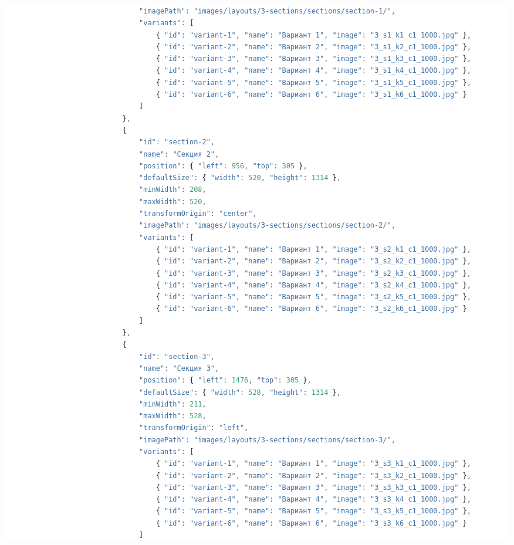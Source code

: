 ```javascript
                                "imagePath": "images/layouts/3-sections/sections/section-1/",
                                "variants": [
                                    { "id": "variant-1", "name": "Вариант 1", "image": "3_s1_k1_c1_1000.jpg" },
                                    { "id": "variant-2", "name": "Вариант 2", "image": "3_s1_k2_c1_1000.jpg" },
                                    { "id": "variant-3", "name": "Вариант 3", "image": "3_s1_k3_c1_1000.jpg" },
                                    { "id": "variant-4", "name": "Вариант 4", "image": "3_s1_k4_c1_1000.jpg" },
                                    { "id": "variant-5", "name": "Вариант 5", "image": "3_s1_k5_c1_1000.jpg" },
                                    { "id": "variant-6", "name": "Вариант 6", "image": "3_s1_k6_c1_1000.jpg" }
                                ]
                            },
                            {
                                "id": "section-2",
                                "name": "Секция 2",
                                "position": { "left": 956, "top": 305 },
                                "defaultSize": { "width": 520, "height": 1314 },
                                "minWidth": 208,
                                "maxWidth": 520,
                                "transformOrigin": "center",
                                "imagePath": "images/layouts/3-sections/sections/section-2/",
                                "variants": [
                                    { "id": "variant-1", "name": "Вариант 1", "image": "3_s2_k1_c1_1000.jpg" },
                                    { "id": "variant-2", "name": "Вариант 2", "image": "3_s2_k2_c1_1000.jpg" },
                                    { "id": "variant-3", "name": "Вариант 3", "image": "3_s2_k3_c1_1000.jpg" },
                                    { "id": "variant-4", "name": "Вариант 4", "image": "3_s2_k4_c1_1000.jpg" },
                                    { "id": "variant-5", "name": "Вариант 5", "image": "3_s2_k5_c1_1000.jpg" },
                                    { "id": "variant-6", "name": "Вариант 6", "image": "3_s2_k6_c1_1000.jpg" }
                                ]
                            },
                            {
                                "id": "section-3",
                                "name": "Секция 3",
                                "position": { "left": 1476, "top": 305 },
                                "defaultSize": { "width": 528, "height": 1314 },
                                "minWidth": 211,
                                "maxWidth": 528,
                                "transformOrigin": "left",
                                "imagePath": "images/layouts/3-sections/sections/section-3/",
                                "variants": [
                                    { "id": "variant-1", "name": "Вариант 1", "image": "3_s3_k1_c1_1000.jpg" },
                                    { "id": "variant-2", "name": "Вариант 2", "image": "3_s3_k2_c1_1000.jpg" },
                                    { "id": "variant-3", "name": "Вариант 3", "image": "3_s3_k3_c1_1000.jpg" },
                                    { "id": "variant-4", "name": "Вариант 4", "image": "3_s3_k4_c1_1000.jpg" },
                                    { "id": "variant-5", "name": "Вариант 5", "image": "3_s3_k5_c1_1000.jpg" },
                                    { "id": "variant-6", "name": "Вариант 6", "image": "3_s3_k6_c1_1000.jpg" }
                                ]
```